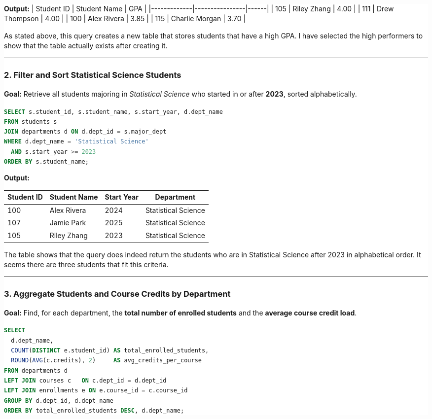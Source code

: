 **Output:**
| Student ID | Student Name   | GPA  |
|-------------|----------------|------|
| 105         | Riley Zhang    | 4.00 |
| 111         | Drew Thompson  | 4.00 |
| 100         | Alex Rivera    | 3.85 |
| 115         | Charlie Morgan | 3.70 |

As stated above, this query creates a new table that stores students that have a high GPA. I have selected the high performers to show that the table actually exists after creating it.

---

### 2. Filter and Sort Statistical Science Students
**Goal:** Retrieve all students majoring in *Statistical Science* who started in or after **2023**, sorted alphabetically.

```sql
SELECT s.student_id, s.student_name, s.start_year, d.dept_name
FROM students s
JOIN departments d ON d.dept_id = s.major_dept
WHERE d.dept_name = 'Statistical Science'
  AND s.start_year >= 2023
ORDER BY s.student_name;
```

**Output:**

| Student ID | Student Name | Start Year | Department          |
|-------------|--------------|-------------|----------------------|
| 100         | Alex Rivera  | 2024        | Statistical Science  |
| 107         | Jamie Park   | 2025        | Statistical Science  |
| 105         | Riley Zhang  | 2023        | Statistical Science  |

The table shows that the query does indeed return the students who are in Statistical Science after 2023 in alphabetical order. It seems there are three students that fit this criteria.

---

### 3. Aggregate Students and Course Credits by Department
**Goal:** Find, for each department, the **total number of enrolled students** and the **average course credit load**.

```sql
SELECT
  d.dept_name,
  COUNT(DISTINCT e.student_id) AS total_enrolled_students,
  ROUND(AVG(c.credits), 2)     AS avg_credits_per_course
FROM departments d
LEFT JOIN courses c   ON c.dept_id = d.dept_id
LEFT JOIN enrollments e ON e.course_id = c.course_id
GROUP BY d.dept_id, d.dept_name
ORDER BY total_enrolled_students DESC, d.dept_name;
```

